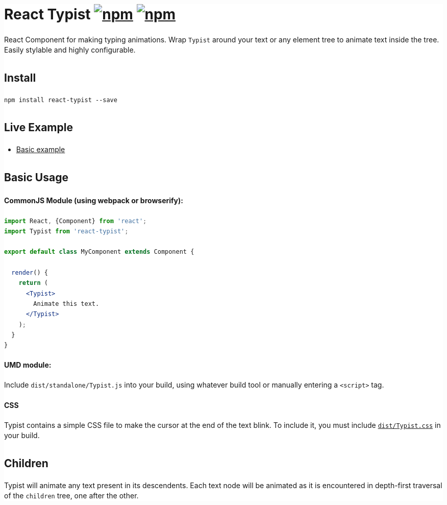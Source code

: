 # React Typist [![npm](https://img.shields.io/npm/dm/react-typist.svg)]() [![npm](https://img.shields.io/npm/v/react-typist.svg)]()
React Component for making typing animations. Wrap `Typist` around your text or any
element tree to animate text inside the tree. Easily stylable and highly
configurable.


## Install
```shell
npm install react-typist --save
```


## Live Example
* <a href="//jstejada.github.io/react-typist" target="_blank">Basic example</a>


## Basic Usage
#### CommonJS Module (using webpack or browserify):
```jsx
import React, {Component} from 'react';
import Typist from 'react-typist';

export default class MyComponent extends Component {

  render() {
    return (
      <Typist>
        Animate this text.
      </Typist>
    );
  }
}
```

#### UMD module:
Include `dist/standalone/Typist.js` into your build, using whatever build tool
or manually entering a `<script>` tag.

<a name="cssBlink"></a>
#### CSS
Typist contains a simple CSS file to make the cursor at the end of the text
blink. To include it, you must include
[`dist/Typist.css`](/dist/Typist.css) in your build.


## Children
Typist will animate any text present in its descendents. Each text
node will be animated as it is encountered in depth-first traversal of the
`children` tree, one after the other.
